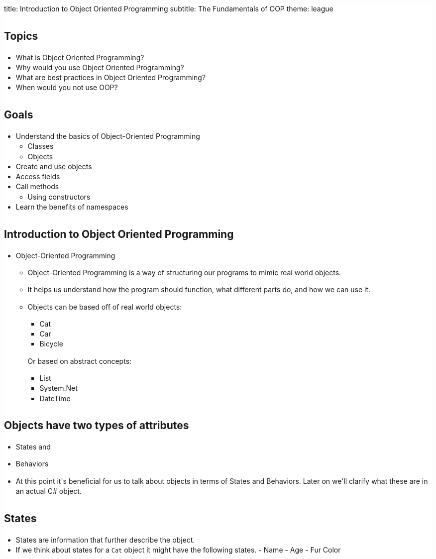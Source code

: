 title: Introduction to Object Oriented Programming
subtitle: The Fundamentals of OOP
theme: league

## Topics

 - What is Object Oriented Programming?
 - Why would you use Object Oriented Programming?
 - What are best practices in Object Oriented Programming?
 - When would you not use OOP?

## Goals

 - Understand the basics of Object-Oriented Programming
    - Classes
    - Objects
 - Create and use objects
 - Access fields
 - Call methods
    - Using constructors
 - Learn the benefits of namespaces
 

## Introduction to Object Oriented Programming

- Object-Oriented Programming
    - Object-Oriented Programming is a way of structuring our programs to mimic real world objects.
    - It helps us understand how the program should function, what different parts do, and how we can use it.
    - Objects can be based off of real world objects:
        - Cat
        - Car
        - Bicycle

        Or based on abstract concepts:
        - List
        - System.Net
        - DateTime

## Objects have two types of attributes

- States
 and
- Behaviors 
        
- At this point it's beneficial for us to talk about objects in terms of States and Behaviors. Later on we'll clarify what these are in an actual C# object.


## States 

- States are information that further describe the object. 
- If we think about states for a `Cat` object it might have the following states.
        - Name
        - Age
        - Fur Color
    
